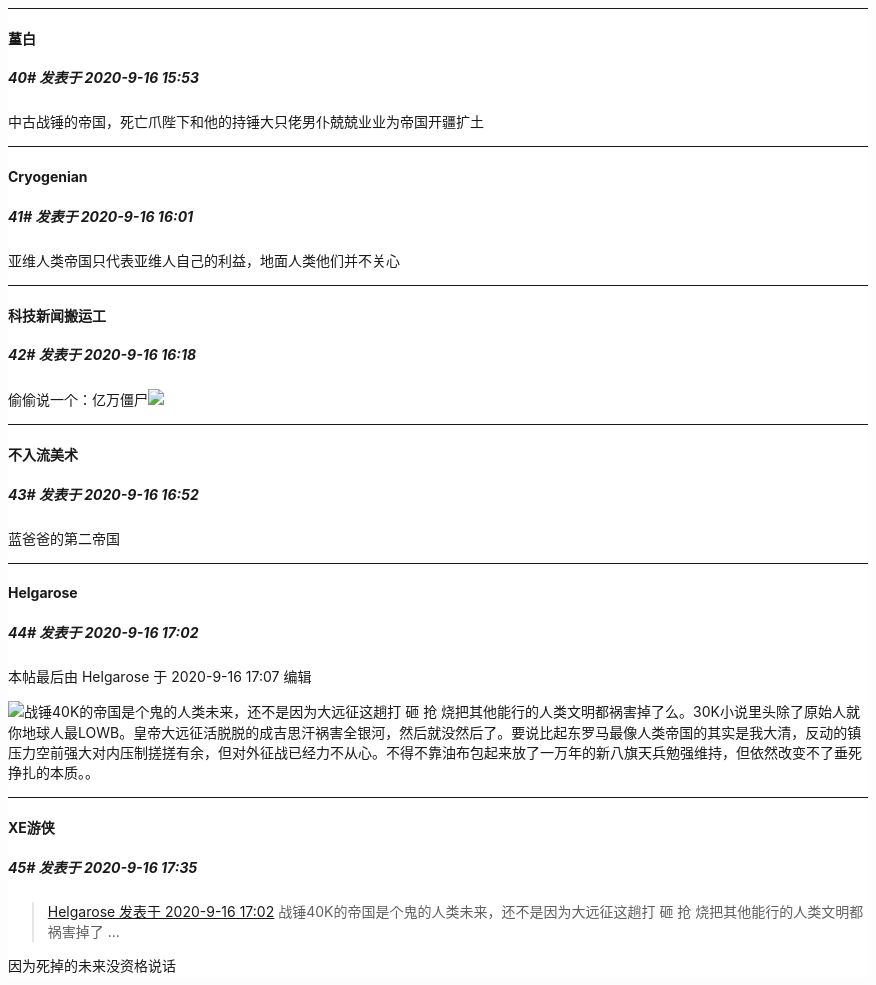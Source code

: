 
-----

####  蓳白  
##### 40#       发表于 2020-9-16 15:53


中古战锤的帝国，死亡爪陛下和他的持锤大只佬男仆兢兢业业为帝国开疆扩土


-----

####  Cryogenian  
##### 41#       发表于 2020-9-16 16:01


亚维人类帝国只代表亚维人自己的利益，地面人类他们并不关心


-----

####  科技新闻搬运工  
##### 42#       发表于 2020-9-16 16:18


偷偷说一个：亿万僵尸<img src="https://static.saraba1st.com/image/smiley/face2017/009.gif" referrerpolicy="no-referrer">


-----

####  不入流美术  
##### 43#       发表于 2020-9-16 16:52


蓝爸爸的第二帝国


-----

####  Helgarose  
##### 44#       发表于 2020-9-16 17:02


 本帖最后由 Helgarose 于 2020-9-16 17:07 编辑 

<img src="https://static.saraba1st.com/image/smiley/face2017/048.png" referrerpolicy="no-referrer">战锤40K的帝国是个鬼的人类未来，还不是因为大远征这趟打 砸 抢 烧把其他能行的人类文明都祸害掉了么。30K小说里头除了原始人就你地球人最LOWB。皇帝大远征活脱脱的成吉思汗祸害全银河，然后就没然后了。要说比起东罗马最像人类帝国的其实是我大清，反动的镇压力空前强大对内压制搓搓有余，但对外征战已经力不从心。不得不靠油布包起来放了一万年的新八旗天兵勉强维持，但依然改变不了垂死挣扎的本质。。


-----

####  XE游侠  
##### 45#       发表于 2020-9-16 17:35


<blockquote><a href="httphttps://bbs.saraba1st.com/2b/forum.php?mod=redirect&amp;goto=findpost&amp;pid=48755027&amp;ptid=1960119" target="_blank">Helgarose 发表于 2020-9-16 17:02</a>
战锤40K的帝国是个鬼的人类未来，还不是因为大远征这趟打 砸 抢 烧把其他能行的人类文明都祸害掉了 ...</blockquote>
因为死掉的未来没资格说话
